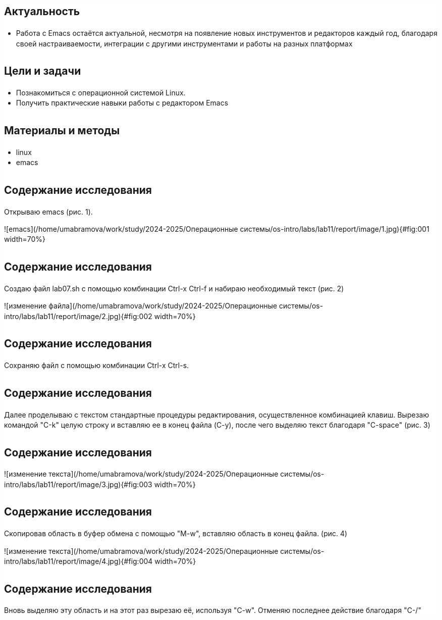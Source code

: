 
## Актуальность

- Работа с Emacs остаётся актуальной, несмотря на появление новых инструментов и редакторов каждый год, благодаря своей настраиваемости, интеграции с другими инструментами и работы на разных платформах

## Цели и задачи

- Познакомиться с операционной системой Linux. 
- Получить практические навыки работы с редактором Emacs

## Материалы и методы

- linux
- emacs

## Содержание исследования

Открываю emacs (рис. 1).

![emacs](/home/umabramova/work/study/2024-2025/Операционные системы/os-intro/labs/lab11/report/image/1.jpg){#fig:001 width=70%}

## Содержание исследования

Создаю файл lab07.sh с помощью комбинации Ctrl-x Ctrl-f и набираю необходимый текст (рис. 2)

![изменение файла](/home/umabramova/work/study/2024-2025/Операционные системы/os-intro/labs/lab11/report/image/2.jpg){#fig:002 width=70%}

## Содержание исследования
Сохраняю файл с помощью комбинации Ctrl-x Ctrl-s.

## Содержание исследования
Далее проделываю с текстом стандартные процедуры редактирования, осуществленное комбинацией клавиш.
Вырезаю командой "С-k" целую строку и вставляю ее в конец файла (C-y), после чего выделяю текст благодаря "C-space" 
(рис. 3)

## Содержание исследования
![изменение текста](/home/umabramova/work/study/2024-2025/Операционные системы/os-intro/labs/lab11/report/image/3.jpg){#fig:003 width=70%}

## Содержание исследования
Скопировав область в буфер обмена с помощью "M-w", вставляю область в конец файла. (рис. 4)

![изменение текста](/home/umabramova/work/study/2024-2025/Операционные системы/os-intro/labs/lab11/report/image/4.jpg){#fig:004 width=70%}

## Содержание исследования
Вновь выделяю эту область и на этот раз вырезаю её, используя "C-w".
Отменяю последнее действие благодаря "C-/"

